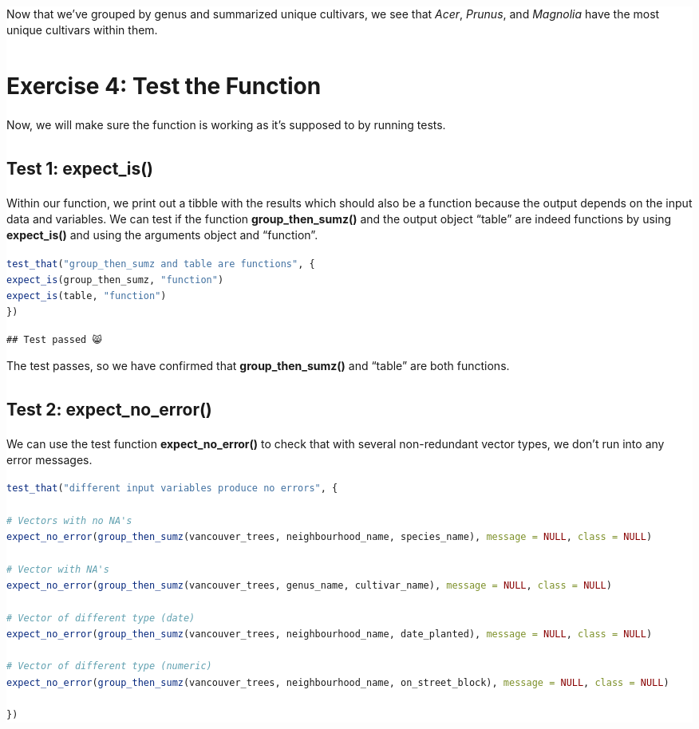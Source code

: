 Now that we’ve grouped by genus and summarized unique cultivars, we see
that *Acer*, *Prunus*, and *Magnolia* have the most unique cultivars
within them.

# Exercise 4: Test the Function

Now, we will make sure the function is working as it’s supposed to by
running tests.

## Test 1: expect_is()

Within our function, we print out a tibble with the results which should
also be a function because the output depends on the input data and
variables. We can test if the function **group_then_sumz()** and the
output object “table” are indeed functions by using **expect_is()** and
using the arguments object and “function”.

``` r
test_that("group_then_sumz and table are functions", {
expect_is(group_then_sumz, "function")
expect_is(table, "function")
})
```

    ## Test passed 😸

The test passes, so we have confirmed that **group_then_sumz()** and
“table” are both functions.

## Test 2: expect_no_error()

We can use the test function **expect_no_error()** to check that with
several non-redundant vector types, we don’t run into any error
messages.

``` r
test_that("different input variables produce no errors", {

# Vectors with no NA's
expect_no_error(group_then_sumz(vancouver_trees, neighbourhood_name, species_name), message = NULL, class = NULL)

# Vector with NA's
expect_no_error(group_then_sumz(vancouver_trees, genus_name, cultivar_name), message = NULL, class = NULL)

# Vector of different type (date)
expect_no_error(group_then_sumz(vancouver_trees, neighbourhood_name, date_planted), message = NULL, class = NULL)

# Vector of different type (numeric)
expect_no_error(group_then_sumz(vancouver_trees, neighbourhood_name, on_street_block), message = NULL, class = NULL)

})
```

